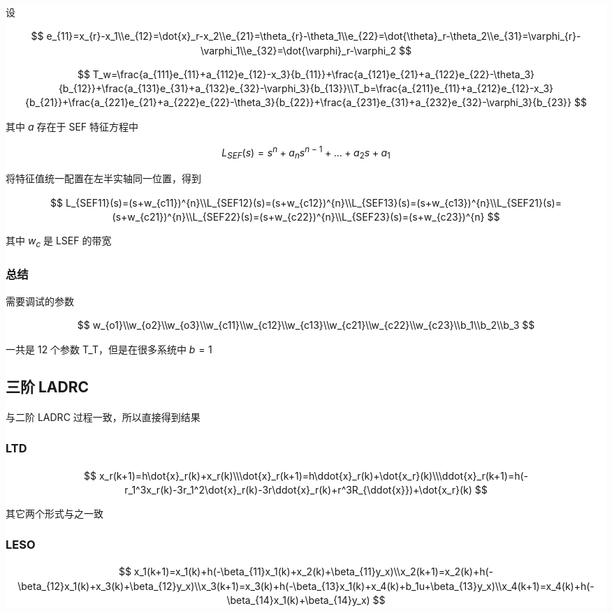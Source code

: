 设

$$
e_{11}=x_{r}-x_1\\e_{12}=\dot{x}_r-x_2\\e_{21}=\theta_{r}-\theta_1\\e_{22}=\dot{\theta}_r-\theta_2\\e_{31}=\varphi_{r}-\varphi_1\\e_{32}=\dot{\varphi}_r-\varphi_2
$$

$$
T_w=\frac{a_{111}e_{11}+a_{112}e_{12}-x_3}{b_{11}}+\frac{a_{121}e_{21}+a_{122}e_{22}-\theta_3}{b_{12}}+\frac{a_{131}e_{31}+a_{132}e_{32}-\varphi_3}{b_{13}}\\T_b=\frac{a_{211}e_{11}+a_{212}e_{12}-x_3}{b_{21}}+\frac{a_{221}e_{21}+a_{222}e_{22}-\theta_3}{b_{22}}+\frac{a_{231}e_{31}+a_{232}e_{32}-\varphi_3}{b_{23}}
$$

其中 $a$ 存在于 SEF 特征方程中

$$
L_{SEF}(s)=s^n+a_ns^{n-1}+…+a_2s+a_1
$$

将特征值统一配置在左半实轴同一位置，得到

$$
L_{SEF11}(s)=(s+w_{c11})^{n}\\L_{SEF12}(s)=(s+w_{c12})^{n}\\L_{SEF13}(s)=(s+w_{c13})^{n}\\L_{SEF21}(s)=(s+w_{c21})^{n}\\L_{SEF22}(s)=(s+w_{c22})^{n}\\L_{SEF23}(s)=(s+w_{c23})^{n}
$$

其中 $w_c$ 是 LSEF 的带宽

### 总结

需要调试的参数

$$
w_{o1}\\w_{o2}\\w_{o3}\\w_{c11}\\w_{c12}\\w_{c13}\\w_{c21}\\w_{c22}\\w_{c23}\\b_1\\b_2\\b_3
$$

一共是 12 个参数 T_T，但是在很多系统中 $b=1$ 

## 三阶 LADRC

与二阶 LADRC 过程一致，所以直接得到结果

### LTD

$$
x_r(k+1)=h\dot{x}_r(k)+x_r(k)\\\dot{x}_r(k+1)=h\ddot{x}_r(k)+\dot{x_r}(k)\\\ddot{x}_r(k+1)=h(-r_1^3x_r(k)-3r_1^2\dot{x}_r(k)-3r\ddot{x}_r(k)+r^3R_{\ddot{x}})+\dot{x_r}(k)
$$

其它两个形式与之一致

### LESO

$$
x_1(k+1)=x_1(k)+h(-\beta_{11}x_1(k)+x_2(k)+\beta_{11}y_x)\\x_2(k+1)=x_2(k)+h(-\beta_{12}x_1(k)+x_3(k)+\beta_{12}y_x)\\x_3(k+1)=x_3(k)+h(-\beta_{13}x_1(k)+x_4(k)+b_1u+\beta_{13}y_x)\\x_4(k+1)=x_4(k)+h(-\beta_{14}x_1(k)+\beta_{14}y_x)
$$
